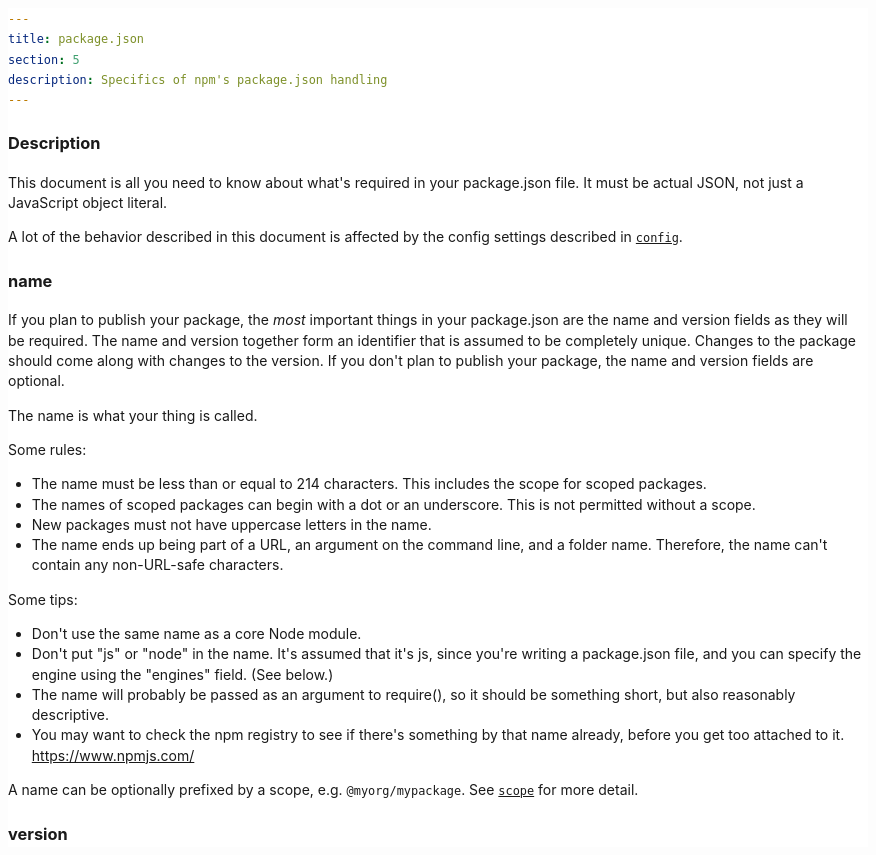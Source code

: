 ```yaml
---
title: package.json
section: 5
description: Specifics of npm's package.json handling
---
```


### Description

This document is all you need to know about what's required in your
package.json file.  It must be actual JSON, not just a JavaScript object
literal.

A lot of the behavior described in this document is affected by the config
settings described in [`config`](/using-npm/config).

### name

If you plan to publish your package, the *most* important things in your
package.json are the name and version fields as they will be required. The
name and version together form an identifier that is assumed to be
completely unique.  Changes to the package should come along with changes
to the version. If you don't plan to publish your package, the name and
version fields are optional.

The name is what your thing is called.

Some rules:

* The name must be less than or equal to 214 characters. This includes the
  scope for scoped packages.
* The names of scoped packages can begin with a dot or an underscore. This
  is not permitted without a scope.
* New packages must not have uppercase letters in the name.
* The name ends up being part of a URL, an argument on the command line,
  and a folder name. Therefore, the name can't contain any non-URL-safe
  characters.

Some tips:

* Don't use the same name as a core Node module.
* Don't put "js" or "node" in the name.  It's assumed that it's js, since
  you're writing a package.json file, and you can specify the engine using
  the "engines" field.  (See below.)
* The name will probably be passed as an argument to require(), so it
  should be something short, but also reasonably descriptive.
* You may want to check the npm registry to see if there's something by
  that name already, before you get too attached to it.
  <https://www.npmjs.com/>

A name can be optionally prefixed by a scope, e.g. `@myorg/mypackage`. See
[`scope`](/using-npm/scope) for more detail.

### version
